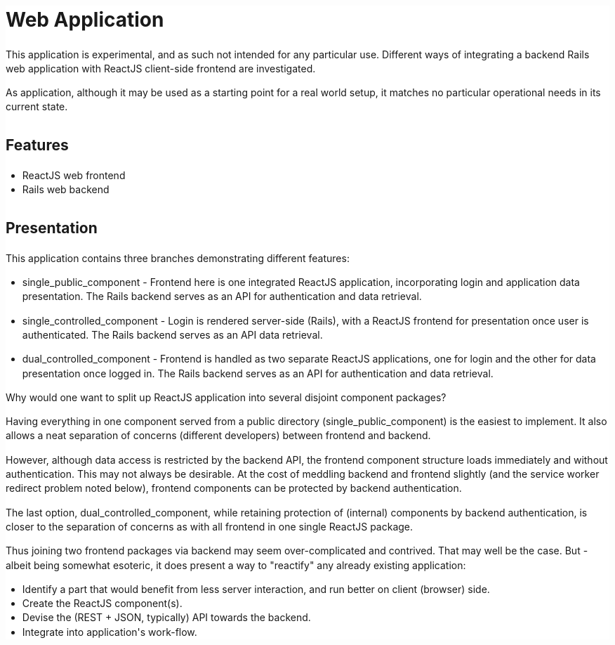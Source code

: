 # Web Application

This application is experimental, and as such not intended for any particular use. Different ways of integrating a backend Rails web application with ReactJS client-side frontend are investigated.

As application, although it may be used as a starting point for a real world setup, it matches no particular operational needs in its current state.


## Features

 - ReactJS web frontend
 - Rails web backend


## Presentation

This application contains three branches demonstrating different features:

 - single_public_component - Frontend here is one integrated ReactJS application, incorporating login and application data presentation. The Rails backend serves as an API for authentication and data retrieval.

 - single_controlled_component - Login is rendered server-side (Rails), with a ReactJS frontend for presentation once user is authenticated. The Rails backend serves as an API data retrieval.

 - dual_controlled_component - Frontend is handled as two separate ReactJS applications, one for login and the other for data presentation once logged in. The Rails backend serves as an API for authentication and data retrieval.

Why would one want to split up ReactJS application into several disjoint component packages?

Having everything in one component served from a public directory (single_public_component) is the easiest to implement. It also allows a neat separation of concerns (different developers) between frontend and backend.

However, although data access is restricted by the backend API, the frontend component structure loads immediately and without authentication. This may not always be desirable. At the cost of meddling backend and frontend slightly (and the service worker redirect problem noted below), frontend components can be protected by backend authentication.

The last option, dual_controlled_component, while retaining protection of (internal) components by backend authentication, is closer to the separation of concerns as with all frontend in one single ReactJS package.

Thus joining two frontend packages via backend may seem over-complicated and contrived. That may well be the case. But - albeit being somewhat esoteric, it does present a way to "reactify" any already existing application:

 - Identify a part that would benefit from less server interaction, and run better on client (browser) side.
 - Create the ReactJS component(s).
 - Devise the (REST + JSON, typically) API towards the backend.
 - Integrate into application's work-flow.
